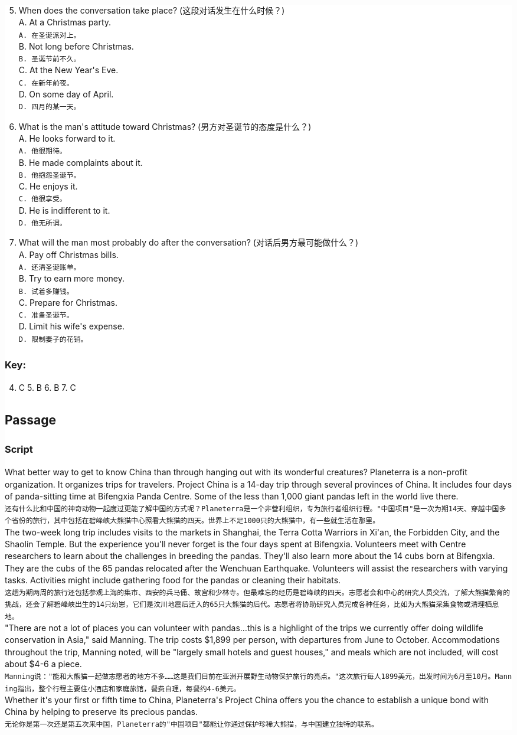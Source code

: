 5. When does the conversation take place? (这段对话发生在什么时候？)  
   A. At a Christmas party.  
   `A. 在圣诞派对上。`  
   B. Not long before Christmas.  
   `B. 圣诞节前不久。`  
   C. At the New Year's Eve.  
   `C. 在新年前夜。`  
   D. On some day of April.  
   `D. 四月的某一天。`  

6. What is the man's attitude toward Christmas? (男方对圣诞节的态度是什么？)  
   A. He looks forward to it.  
   `A. 他很期待。`  
   B. He made complaints about it.  
   `B. 他抱怨圣诞节。`  
   C. He enjoys it.  
   `C. 他很享受。`  
   D. He is indifferent to it.  
   `D. 他无所谓。`  

7. What will the man most probably do after the conversation? (对话后男方最可能做什么？)  
   A. Pay off Christmas bills.  
   `A. 还清圣诞账单。`  
   B. Try to earn more money.  
   `B. 试着多赚钱。`  
   C. Prepare for Christmas.  
   `C. 准备圣诞节。`  
   D. Limit his wife's expense.  
   `D. 限制妻子的花销。`  

### Key:
4. C     5. B    6. B    7. C

## Passage

### Script
What better way to get to know China than through hanging out with its wonderful creatures? Planeterra is a non-profit organization. It organizes trips for travelers. Project China is a 14-day trip through several provinces of China. It includes four days of panda-sitting time at Bifengxia Panda Centre. Some of the less than 1,000 giant pandas left in the world live there.  
`还有什么比和中国的神奇动物一起度过更能了解中国的方式呢？Planeterra是一个非营利组织，专为旅行者组织行程。"中国项目"是一次为期14天、穿越中国多个省份的旅行，其中包括在碧峰峡大熊猫中心照看大熊猫的四天。世界上不足1000只的大熊猫中，有一些就生活在那里。`  
The two-week long trip includes visits to the markets in Shanghai, the Terra Cotta Warriors in Xi'an, the Forbidden City, and the Shaolin Temple. But the experience you'll never forget is the four days spent at Bifengxia. Volunteers meet with Centre researchers to learn about the challenges in breeding the pandas. They'll also learn more about the 14 cubs born at Bifengxia. They are the cubs of the 65 pandas relocated after the Wenchuan Earthquake. Volunteers will assist the researchers with varying tasks. Activities might include gathering food for the pandas or cleaning their habitats.  
`这趟为期两周的旅行还包括参观上海的集市、西安的兵马俑、故宫和少林寺。但最难忘的经历是碧峰峡的四天。志愿者会和中心的研究人员交流，了解大熊猫繁育的挑战，还会了解碧峰峡出生的14只幼崽，它们是汶川地震后迁入的65只大熊猫的后代。志愿者将协助研究人员完成各种任务，比如为大熊猫采集食物或清理栖息地。`  
"There are not a lot of places you can volunteer with pandas…this is a highlight of the trips we currently offer doing wildlife conservation in Asia," said Manning. The trip costs $1,899 per person, with departures from June to October. Accommodations throughout the trip, Manning noted, will be "largely small hotels and guest houses," and meals which are not included, will cost about $4-6 a piece.  
`Manning说："能和大熊猫一起做志愿者的地方不多……这是我们目前在亚洲开展野生动物保护旅行的亮点。"这次旅行每人1899美元，出发时间为6月至10月。Manning指出，整个行程主要住小酒店和家庭旅馆，餐费自理，每餐约4-6美元。`  
Whether it's your first or fifth time to China, Planeterra's Project China offers you the chance to establish a unique bond with China by helping to preserve its precious pandas.  
`无论你是第一次还是第五次来中国，Planeterra的"中国项目"都能让你通过保护珍稀大熊猫，与中国建立独特的联系。`  

